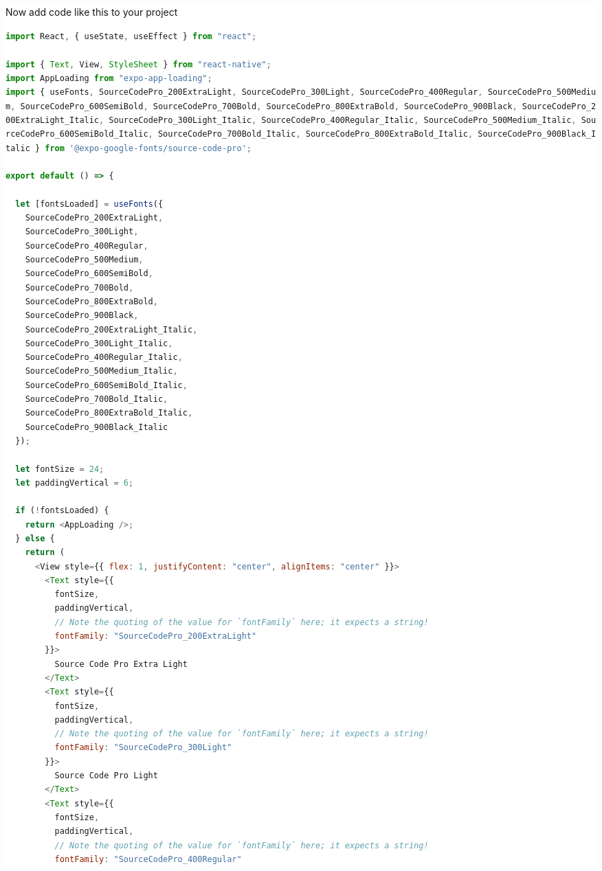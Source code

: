 Now add code like this to your project

```js
import React, { useState, useEffect } from "react";

import { Text, View, StyleSheet } from "react-native";
import AppLoading from "expo-app-loading";
import { useFonts, SourceCodePro_200ExtraLight, SourceCodePro_300Light, SourceCodePro_400Regular, SourceCodePro_500Medium, SourceCodePro_600SemiBold, SourceCodePro_700Bold, SourceCodePro_800ExtraBold, SourceCodePro_900Black, SourceCodePro_200ExtraLight_Italic, SourceCodePro_300Light_Italic, SourceCodePro_400Regular_Italic, SourceCodePro_500Medium_Italic, SourceCodePro_600SemiBold_Italic, SourceCodePro_700Bold_Italic, SourceCodePro_800ExtraBold_Italic, SourceCodePro_900Black_Italic } from '@expo-google-fonts/source-code-pro';

export default () => {

  let [fontsLoaded] = useFonts({
    SourceCodePro_200ExtraLight, 
    SourceCodePro_300Light, 
    SourceCodePro_400Regular, 
    SourceCodePro_500Medium, 
    SourceCodePro_600SemiBold, 
    SourceCodePro_700Bold, 
    SourceCodePro_800ExtraBold, 
    SourceCodePro_900Black, 
    SourceCodePro_200ExtraLight_Italic, 
    SourceCodePro_300Light_Italic, 
    SourceCodePro_400Regular_Italic, 
    SourceCodePro_500Medium_Italic, 
    SourceCodePro_600SemiBold_Italic, 
    SourceCodePro_700Bold_Italic, 
    SourceCodePro_800ExtraBold_Italic, 
    SourceCodePro_900Black_Italic
  });

  let fontSize = 24;
  let paddingVertical = 6;

  if (!fontsLoaded) {
    return <AppLoading />;
  } else {
    return (
      <View style={{ flex: 1, justifyContent: "center", alignItems: "center" }}>
        <Text style={{
          fontSize,
          paddingVertical,
          // Note the quoting of the value for `fontFamily` here; it expects a string!
          fontFamily: "SourceCodePro_200ExtraLight"
        }}>
          Source Code Pro Extra Light
        </Text>
        <Text style={{
          fontSize,
          paddingVertical,
          // Note the quoting of the value for `fontFamily` here; it expects a string!
          fontFamily: "SourceCodePro_300Light"
        }}>
          Source Code Pro Light
        </Text>
        <Text style={{
          fontSize,
          paddingVertical,
          // Note the quoting of the value for `fontFamily` here; it expects a string!
          fontFamily: "SourceCodePro_400Regular"
```